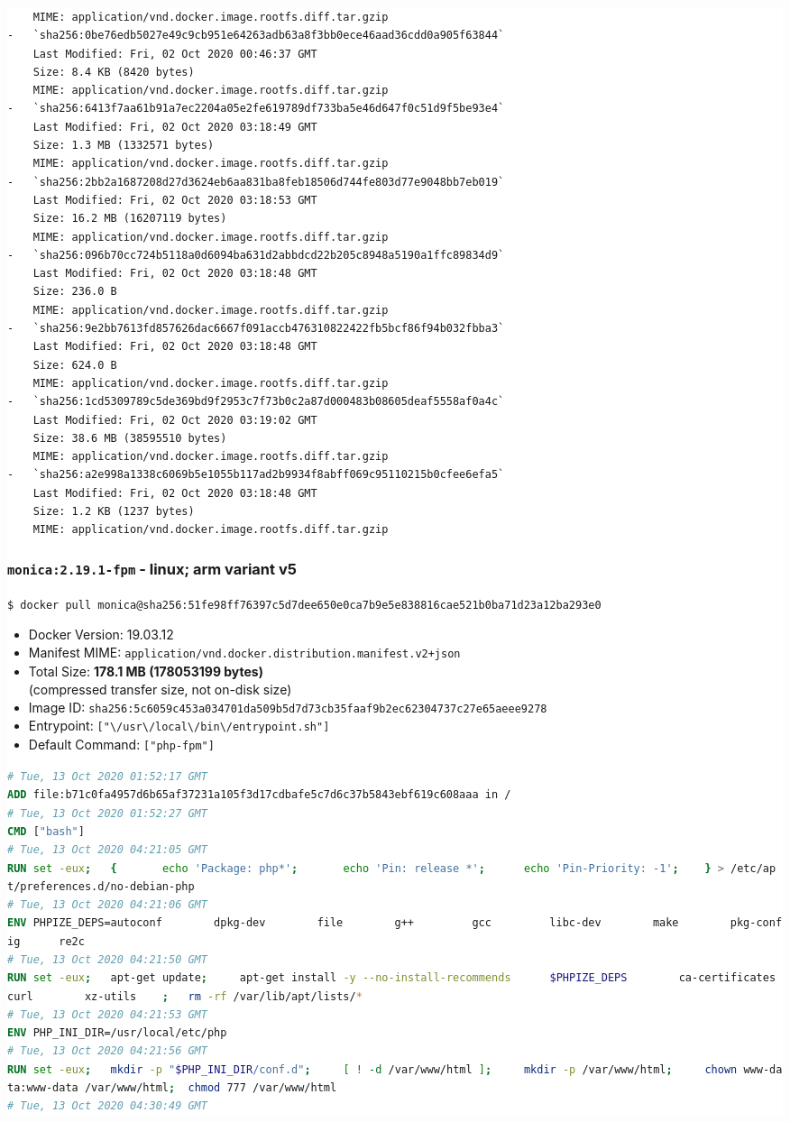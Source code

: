 		MIME: application/vnd.docker.image.rootfs.diff.tar.gzip
	-	`sha256:0be76edb5027e49c9cb951e64263adb63a8f3bb0ece46aad36cdd0a905f63844`  
		Last Modified: Fri, 02 Oct 2020 00:46:37 GMT  
		Size: 8.4 KB (8420 bytes)  
		MIME: application/vnd.docker.image.rootfs.diff.tar.gzip
	-	`sha256:6413f7aa61b91a7ec2204a05e2fe619789df733ba5e46d647f0c51d9f5be93e4`  
		Last Modified: Fri, 02 Oct 2020 03:18:49 GMT  
		Size: 1.3 MB (1332571 bytes)  
		MIME: application/vnd.docker.image.rootfs.diff.tar.gzip
	-	`sha256:2bb2a1687208d27d3624eb6aa831ba8feb18506d744fe803d77e9048bb7eb019`  
		Last Modified: Fri, 02 Oct 2020 03:18:53 GMT  
		Size: 16.2 MB (16207119 bytes)  
		MIME: application/vnd.docker.image.rootfs.diff.tar.gzip
	-	`sha256:096b70cc724b5118a0d6094ba631d2abbdcd22b205c8948a5190a1ffc89834d9`  
		Last Modified: Fri, 02 Oct 2020 03:18:48 GMT  
		Size: 236.0 B  
		MIME: application/vnd.docker.image.rootfs.diff.tar.gzip
	-	`sha256:9e2bb7613fd857626dac6667f091accb476310822422fb5bcf86f94b032fbba3`  
		Last Modified: Fri, 02 Oct 2020 03:18:48 GMT  
		Size: 624.0 B  
		MIME: application/vnd.docker.image.rootfs.diff.tar.gzip
	-	`sha256:1cd5309789c5de369bd9f2953c7f73b0c2a87d000483b08605deaf5558af0a4c`  
		Last Modified: Fri, 02 Oct 2020 03:19:02 GMT  
		Size: 38.6 MB (38595510 bytes)  
		MIME: application/vnd.docker.image.rootfs.diff.tar.gzip
	-	`sha256:a2e998a1338c6069b5e1055b117ad2b9934f8abff069c95110215b0cfee6efa5`  
		Last Modified: Fri, 02 Oct 2020 03:18:48 GMT  
		Size: 1.2 KB (1237 bytes)  
		MIME: application/vnd.docker.image.rootfs.diff.tar.gzip

### `monica:2.19.1-fpm` - linux; arm variant v5

```console
$ docker pull monica@sha256:51fe98ff76397c5d7dee650e0ca7b9e5e838816cae521b0ba71d23a12ba293e0
```

-	Docker Version: 19.03.12
-	Manifest MIME: `application/vnd.docker.distribution.manifest.v2+json`
-	Total Size: **178.1 MB (178053199 bytes)**  
	(compressed transfer size, not on-disk size)
-	Image ID: `sha256:5c6059c453a034701da509b5d7d73cb35faaf9b2ec62304737c27e65aeee9278`
-	Entrypoint: `["\/usr\/local\/bin\/entrypoint.sh"]`
-	Default Command: `["php-fpm"]`

```dockerfile
# Tue, 13 Oct 2020 01:52:17 GMT
ADD file:b71c0fa4957d6b65af37231a105f3d17cdbafe5c7d6c37b5843ebf619c608aaa in / 
# Tue, 13 Oct 2020 01:52:27 GMT
CMD ["bash"]
# Tue, 13 Oct 2020 04:21:05 GMT
RUN set -eux; 	{ 		echo 'Package: php*'; 		echo 'Pin: release *'; 		echo 'Pin-Priority: -1'; 	} > /etc/apt/preferences.d/no-debian-php
# Tue, 13 Oct 2020 04:21:06 GMT
ENV PHPIZE_DEPS=autoconf 		dpkg-dev 		file 		g++ 		gcc 		libc-dev 		make 		pkg-config 		re2c
# Tue, 13 Oct 2020 04:21:50 GMT
RUN set -eux; 	apt-get update; 	apt-get install -y --no-install-recommends 		$PHPIZE_DEPS 		ca-certificates 		curl 		xz-utils 	; 	rm -rf /var/lib/apt/lists/*
# Tue, 13 Oct 2020 04:21:53 GMT
ENV PHP_INI_DIR=/usr/local/etc/php
# Tue, 13 Oct 2020 04:21:56 GMT
RUN set -eux; 	mkdir -p "$PHP_INI_DIR/conf.d"; 	[ ! -d /var/www/html ]; 	mkdir -p /var/www/html; 	chown www-data:www-data /var/www/html; 	chmod 777 /var/www/html
# Tue, 13 Oct 2020 04:30:49 GMT
```